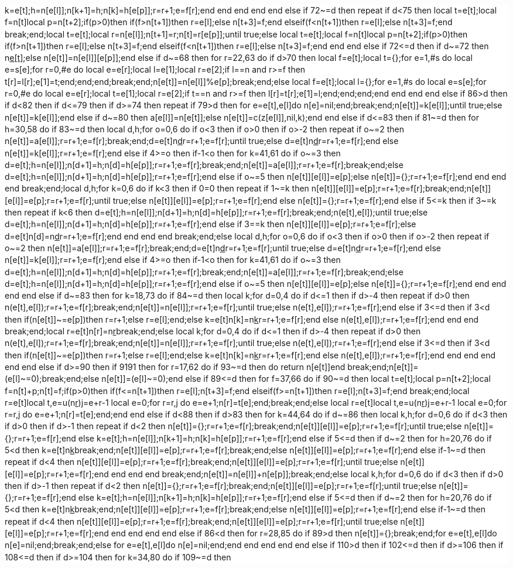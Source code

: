 k=e[t];h=n[e[l]];n[k+1]=h;n[k]=h[e[p]];r=r+1;e=f[r];end end end end end else if 72~=d then repeat if d<75 then local t=e[t];local f=n[t]local p=n[t+2];if(p>0)then if(f>n[t+1])then r=e[l];else n[t+3]=f;end elseif(f<n[t+1])then r=e[l];else n[t+3]=f;end break;end;local t=e[t];local r=n[e[l]];n[t+1]=r;n[t]=r[e[p]];until true;else local t=e[t];local f=n[t]local p=n[t+2];if(p>0)then if(f>n[t+1])then r=e[l];else n[t+3]=f;end elseif(f<n[t+1])then r=e[l];else n[t+3]=f;end end end else if 72<=d then if d~=72 then n[e[t]]();else n[e[t]]=n[e[l]][e[p]];end else if d~=68 then for r=22,63 do if d>70 then local f=e[t];local t={};for e=1,#s do local e=s[e];for r=0,#e do local e=e[r];local l=e[1];local r=e[2];if l==n and r>=f then t[r]=l[r];e[1]=t;end;end;end;break;end;n[e[t]]=n[e[l]]%e[p];break;end;else local f=e[t];local l={};for e=1,#s do local e=s[e];for r=0,#e do local e=e[r];local t=e[1];local r=e[2];if t==n and r>=f then l[r]=t[r];e[1]=l;end;end;end;end end end end else if 86>d then if d<82 then if d<=79 then if d>=74 then repeat if 79>d then for e=e[t],e[l]do n[e]=nil;end;break;end;n[e[t]]=k[e[l]];until true;else n[e[t]]=k[e[l]];end else if d~=80 then a[e[l]]=n[e[t]];else n[e[t]]=c(z[e[l]],nil,k);end end else if d<=83 then if 81~=d then for h=30,58 do if 83~=d then local d,h;for o=0,6 do if o<3 then if o>0 then if o>-2 then repeat if o~=2 then n[e[t]]=a[e[l]];r=r+1;e=f[r];break;end;d=e[t]n[d](n[d+1])r=r+1;e=f[r];until true;else d=e[t]n[d](n[d+1])r=r+1;e=f[r];end else n[e[t]]=k[e[l]];r=r+1;e=f[r];end else if 4>=o then if-1<o then for k=41,61 do if o~=3 then d=e[t];h=n[e[l]];n[d+1]=h;n[d]=h[e[p]];r=r+1;e=f[r];break;end;n[e[t]]=a[e[l]];r=r+1;e=f[r];break;end;else d=e[t];h=n[e[l]];n[d+1]=h;n[d]=h[e[p]];r=r+1;e=f[r];end else if o~=5 then n[e[t]][e[l]]=e[p];else n[e[t]]={};r=r+1;e=f[r];end end end end break;end;local d,h;for k=0,6 do if k<3 then if 0<k then if k>=0 then repeat if 1~=k then n[e[t]][e[l]]=e[p];r=r+1;e=f[r];break;end;n[e[t]][e[l]]=e[p];r=r+1;e=f[r];until true;else n[e[t]][e[l]]=e[p];r=r+1;e=f[r];end else n[e[t]]={};r=r+1;e=f[r];end else if 5<=k then if 3~=k then repeat if k<6 then d=e[t];h=n[e[l]];n[d+1]=h;n[d]=h[e[p]];r=r+1;e=f[r];break;end;n(e[t],e[l]);until true;else d=e[t];h=n[e[l]];n[d+1]=h;n[d]=h[e[p]];r=r+1;e=f[r];end else if 3==k then n[e[t]][e[l]]=e[p];r=r+1;e=f[r];else d=e[t]n[d]=n[d](o(n,d+1,e[l]))r=r+1;e=f[r];end end end end break;end;else local d,h;for o=0,6 do if o<3 then if o>0 then if o>-2 then repeat if o~=2 then n[e[t]]=a[e[l]];r=r+1;e=f[r];break;end;d=e[t]n[d](n[d+1])r=r+1;e=f[r];until true;else d=e[t]n[d](n[d+1])r=r+1;e=f[r];end else n[e[t]]=k[e[l]];r=r+1;e=f[r];end else if 4>=o then if-1<o then for k=41,61 do if o~=3 then d=e[t];h=n[e[l]];n[d+1]=h;n[d]=h[e[p]];r=r+1;e=f[r];break;end;n[e[t]]=a[e[l]];r=r+1;e=f[r];break;end;else d=e[t];h=n[e[l]];n[d+1]=h;n[d]=h[e[p]];r=r+1;e=f[r];end else if o~=5 then n[e[t]][e[l]]=e[p];else n[e[t]]={};r=r+1;e=f[r];end end end end end else if d~=83 then for k=18,73 do if 84~=d then local k;for d=0,4 do if d<=1 then if d>-4 then repeat if d>0 then n(e[t],e[l]);r=r+1;e=f[r];break;end;n[e[t]]=n[e[l]];r=r+1;e=f[r];until true;else n(e[t],e[l]);r=r+1;e=f[r];end else if 3<=d then if 3<d then if(n[e[t]]~=e[p])then r=r+1;else r=e[l];end;else k=e[t]n[k]=n[k](o(n,k+1,e[l]))r=r+1;e=f[r];end else n(e[t],e[l]);r=r+1;e=f[r];end end end break;end;local r=e[t]n[r]=n[r](o(n,r+1,e[l]))break;end;else local k;for d=0,4 do if d<=1 then if d>-4 then repeat if d>0 then n(e[t],e[l]);r=r+1;e=f[r];break;end;n[e[t]]=n[e[l]];r=r+1;e=f[r];until true;else n(e[t],e[l]);r=r+1;e=f[r];end else if 3<=d then if 3<d then if(n[e[t]]~=e[p])then r=r+1;else r=e[l];end;else k=e[t]n[k]=n[k](o(n,k+1,e[l]))r=r+1;e=f[r];end else n(e[t],e[l]);r=r+1;e=f[r];end end end end end end else if d>=90 then if 91<d then if d>91 then for r=17,62 do if 93~=d then do return n[e[t]]end break;end;n[e[t]]=(e[l]~=0);break;end;else n[e[t]]=(e[l]~=0);end else if 89<=d then for f=37,66 do if 90~=d then local t=e[t];local p=n[t+2];local f=n[t]+p;n[t]=f;if(p>0)then if(f<=n[t+1])then r=e[l];n[t+3]=f;end elseif(f>=n[t+1])then r=e[l];n[t+3]=f;end break;end;local r=e[t]local t,e=u(n[r](o(n,r+1,e[l])))j=e+r-1 local e=0;for r=r,j do e=e+1;n[r]=t[e];end;break;end;else local r=e[t]local t,e=u(n[r](o(n,r+1,e[l])))j=e+r-1 local e=0;for r=r,j do e=e+1;n[r]=t[e];end;end end else if d<88 then if d>83 then for k=44,64 do if d~=86 then local k,h;for d=0,6 do if d<3 then if d>0 then if d>-1 then repeat if d<2 then n[e[t]]={};r=r+1;e=f[r];break;end;n[e[t]][e[l]]=e[p];r=r+1;e=f[r];until true;else n[e[t]]={};r=r+1;e=f[r];end else k=e[t];h=n[e[l]];n[k+1]=h;n[k]=h[e[p]];r=r+1;e=f[r];end else if 5<=d then if d~=2 then for h=20,76 do if 5<d then k=e[t]n[k](o(n,k+1,e[l]))break;end;n[e[t]][e[l]]=e[p];r=r+1;e=f[r];break;end;else n[e[t]][e[l]]=e[p];r=r+1;e=f[r];end else if-1~=d then repeat if d<4 then n[e[t]][e[l]]=e[p];r=r+1;e=f[r];break;end;n[e[t]][e[l]]=e[p];r=r+1;e=f[r];until true;else n[e[t]][e[l]]=e[p];r=r+1;e=f[r];end end end end break;end;n[e[t]]=n[e[l]]+n[e[p]];break;end;else local k,h;for d=0,6 do if d<3 then if d>0 then if d>-1 then repeat if d<2 then n[e[t]]={};r=r+1;e=f[r];break;end;n[e[t]][e[l]]=e[p];r=r+1;e=f[r];until true;else n[e[t]]={};r=r+1;e=f[r];end else k=e[t];h=n[e[l]];n[k+1]=h;n[k]=h[e[p]];r=r+1;e=f[r];end else if 5<=d then if d~=2 then for h=20,76 do if 5<d then k=e[t]n[k](o(n,k+1,e[l]))break;end;n[e[t]][e[l]]=e[p];r=r+1;e=f[r];break;end;else n[e[t]][e[l]]=e[p];r=r+1;e=f[r];end else if-1~=d then repeat if d<4 then n[e[t]][e[l]]=e[p];r=r+1;e=f[r];break;end;n[e[t]][e[l]]=e[p];r=r+1;e=f[r];until true;else n[e[t]][e[l]]=e[p];r=r+1;e=f[r];end end end end end else if 86<d then for r=28,85 do if 89>d then n[e[t]]={};break;end;for e=e[t],e[l]do n[e]=nil;end;break;end;else for e=e[t],e[l]do n[e]=nil;end;end end end end end else if 110>d then if 102<=d then if d>=106 then if 108<=d then if d>=104 then for k=34,80 do if 109~=d then